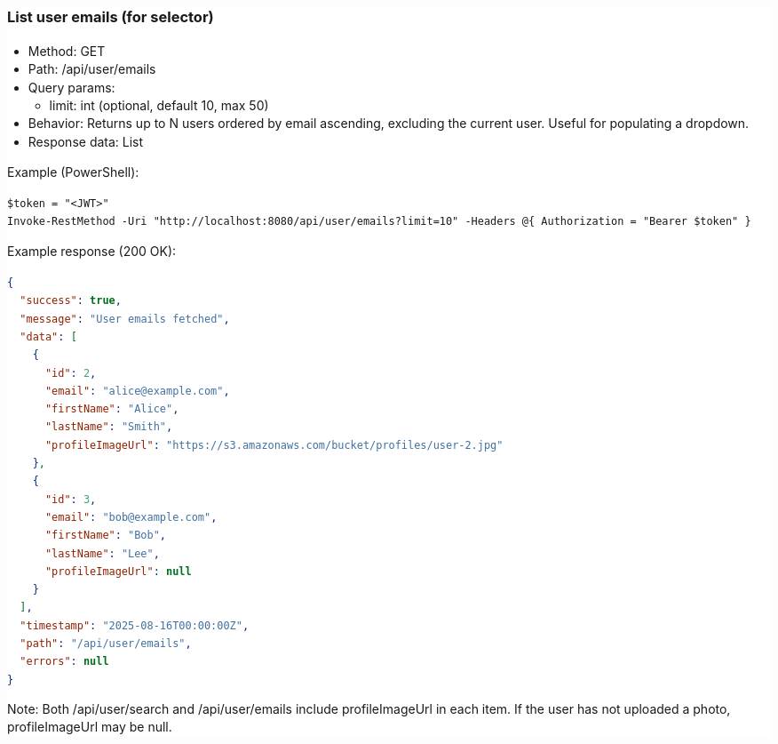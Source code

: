 ### List user emails (for selector)
- Method: GET
- Path: /api/user/emails
- Query params:
  - limit: int (optional, default 10, max 50)
- Behavior: Returns up to N users ordered by email ascending, excluding the current user. Useful for populating a dropdown.
- Response data: List<UserEmailResponse>

Example (PowerShell):
```
$token = "<JWT>"
Invoke-RestMethod -Uri "http://localhost:8080/api/user/emails?limit=10" -Headers @{ Authorization = "Bearer $token" }
```

Example response (200 OK):
```json
{
  "success": true,
  "message": "User emails fetched",
  "data": [
    {
      "id": 2,
      "email": "alice@example.com",
      "firstName": "Alice",
      "lastName": "Smith",
      "profileImageUrl": "https://s3.amazonaws.com/bucket/profiles/user-2.jpg"
    },
    {
      "id": 3,
      "email": "bob@example.com",
      "firstName": "Bob",
      "lastName": "Lee",
      "profileImageUrl": null
    }
  ],
  "timestamp": "2025-08-16T00:00:00Z",
  "path": "/api/user/emails",
  "errors": null
}
```

Note: Both /api/user/search and /api/user/emails include profileImageUrl in each item. If the user has not uploaded a photo, profileImageUrl may be null.

